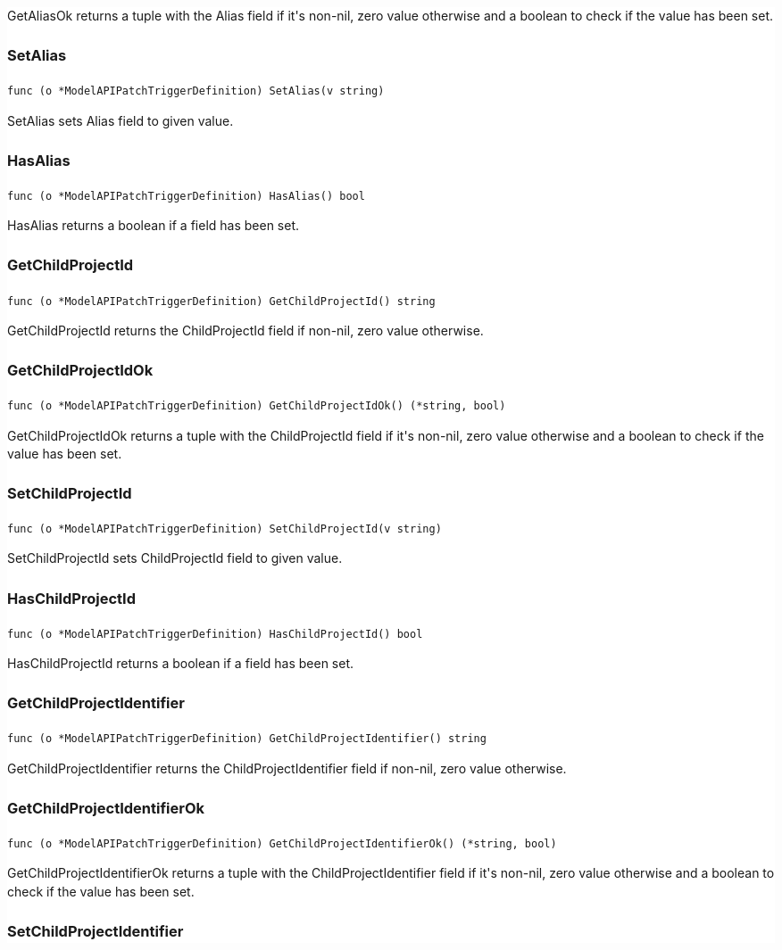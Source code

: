 GetAliasOk returns a tuple with the Alias field if it's non-nil, zero value otherwise
and a boolean to check if the value has been set.

### SetAlias

`func (o *ModelAPIPatchTriggerDefinition) SetAlias(v string)`

SetAlias sets Alias field to given value.

### HasAlias

`func (o *ModelAPIPatchTriggerDefinition) HasAlias() bool`

HasAlias returns a boolean if a field has been set.

### GetChildProjectId

`func (o *ModelAPIPatchTriggerDefinition) GetChildProjectId() string`

GetChildProjectId returns the ChildProjectId field if non-nil, zero value otherwise.

### GetChildProjectIdOk

`func (o *ModelAPIPatchTriggerDefinition) GetChildProjectIdOk() (*string, bool)`

GetChildProjectIdOk returns a tuple with the ChildProjectId field if it's non-nil, zero value otherwise
and a boolean to check if the value has been set.

### SetChildProjectId

`func (o *ModelAPIPatchTriggerDefinition) SetChildProjectId(v string)`

SetChildProjectId sets ChildProjectId field to given value.

### HasChildProjectId

`func (o *ModelAPIPatchTriggerDefinition) HasChildProjectId() bool`

HasChildProjectId returns a boolean if a field has been set.

### GetChildProjectIdentifier

`func (o *ModelAPIPatchTriggerDefinition) GetChildProjectIdentifier() string`

GetChildProjectIdentifier returns the ChildProjectIdentifier field if non-nil, zero value otherwise.

### GetChildProjectIdentifierOk

`func (o *ModelAPIPatchTriggerDefinition) GetChildProjectIdentifierOk() (*string, bool)`

GetChildProjectIdentifierOk returns a tuple with the ChildProjectIdentifier field if it's non-nil, zero value otherwise
and a boolean to check if the value has been set.

### SetChildProjectIdentifier
